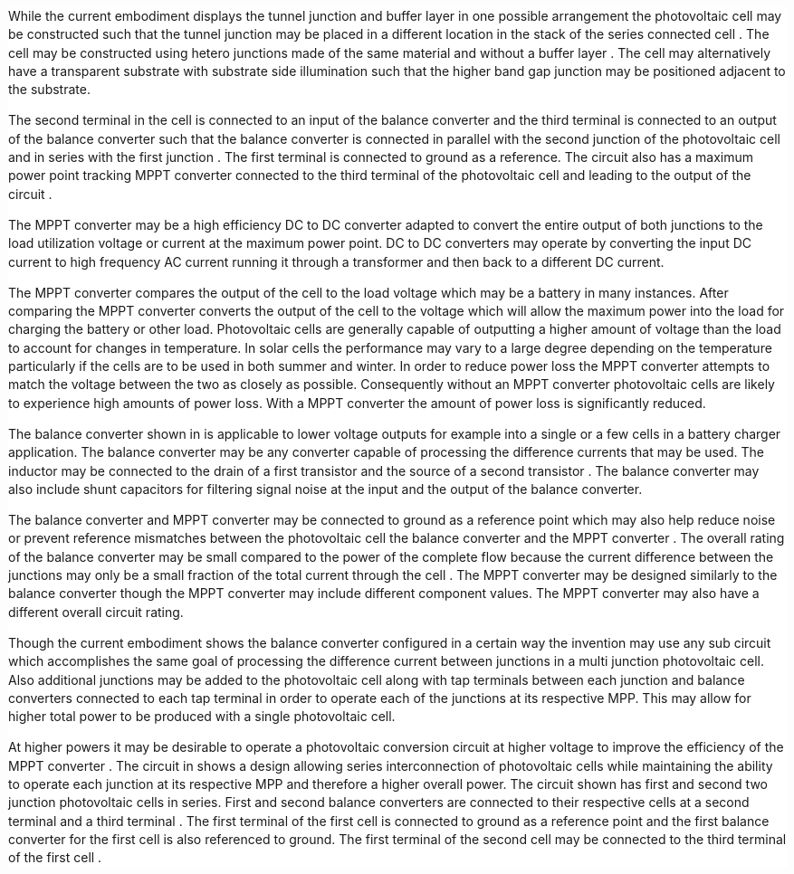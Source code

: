 While the current embodiment displays the tunnel junction and buffer layer in one possible arrangement the photovoltaic cell may be constructed such that the tunnel junction may be placed in a different location in the stack of the series connected cell . The cell may be constructed using hetero junctions made of the same material and without a buffer layer . The cell may alternatively have a transparent substrate with substrate side illumination such that the higher band gap junction may be positioned adjacent to the substrate.

The second terminal in the cell is connected to an input of the balance converter and the third terminal is connected to an output of the balance converter such that the balance converter is connected in parallel with the second junction of the photovoltaic cell and in series with the first junction . The first terminal is connected to ground as a reference. The circuit also has a maximum power point tracking MPPT converter connected to the third terminal of the photovoltaic cell and leading to the output of the circuit .

The MPPT converter may be a high efficiency DC to DC converter adapted to convert the entire output of both junctions to the load utilization voltage or current at the maximum power point. DC to DC converters may operate by converting the input DC current to high frequency AC current running it through a transformer and then back to a different DC current.

The MPPT converter compares the output of the cell to the load voltage which may be a battery in many instances. After comparing the MPPT converter converts the output of the cell to the voltage which will allow the maximum power into the load for charging the battery or other load. Photovoltaic cells are generally capable of outputting a higher amount of voltage than the load to account for changes in temperature. In solar cells the performance may vary to a large degree depending on the temperature particularly if the cells are to be used in both summer and winter. In order to reduce power loss the MPPT converter attempts to match the voltage between the two as closely as possible. Consequently without an MPPT converter photovoltaic cells are likely to experience high amounts of power loss. With a MPPT converter the amount of power loss is significantly reduced.

The balance converter shown in is applicable to lower voltage outputs for example into a single or a few cells in a battery charger application. The balance converter may be any converter capable of processing the difference currents that may be used. The inductor may be connected to the drain of a first transistor and the source of a second transistor . The balance converter may also include shunt capacitors for filtering signal noise at the input and the output of the balance converter.

The balance converter and MPPT converter may be connected to ground as a reference point which may also help reduce noise or prevent reference mismatches between the photovoltaic cell the balance converter and the MPPT converter . The overall rating of the balance converter may be small compared to the power of the complete flow because the current difference between the junctions may only be a small fraction of the total current through the cell . The MPPT converter may be designed similarly to the balance converter though the MPPT converter may include different component values. The MPPT converter may also have a different overall circuit rating.

Though the current embodiment shows the balance converter configured in a certain way the invention may use any sub circuit which accomplishes the same goal of processing the difference current between junctions in a multi junction photovoltaic cell. Also additional junctions may be added to the photovoltaic cell along with tap terminals between each junction and balance converters connected to each tap terminal in order to operate each of the junctions at its respective MPP. This may allow for higher total power to be produced with a single photovoltaic cell.

At higher powers it may be desirable to operate a photovoltaic conversion circuit at higher voltage to improve the efficiency of the MPPT converter . The circuit in shows a design allowing series interconnection of photovoltaic cells while maintaining the ability to operate each junction at its respective MPP and therefore a higher overall power. The circuit shown has first and second two junction photovoltaic cells in series. First and second balance converters are connected to their respective cells at a second terminal and a third terminal . The first terminal of the first cell is connected to ground as a reference point and the first balance converter for the first cell is also referenced to ground. The first terminal of the second cell may be connected to the third terminal of the first cell .
